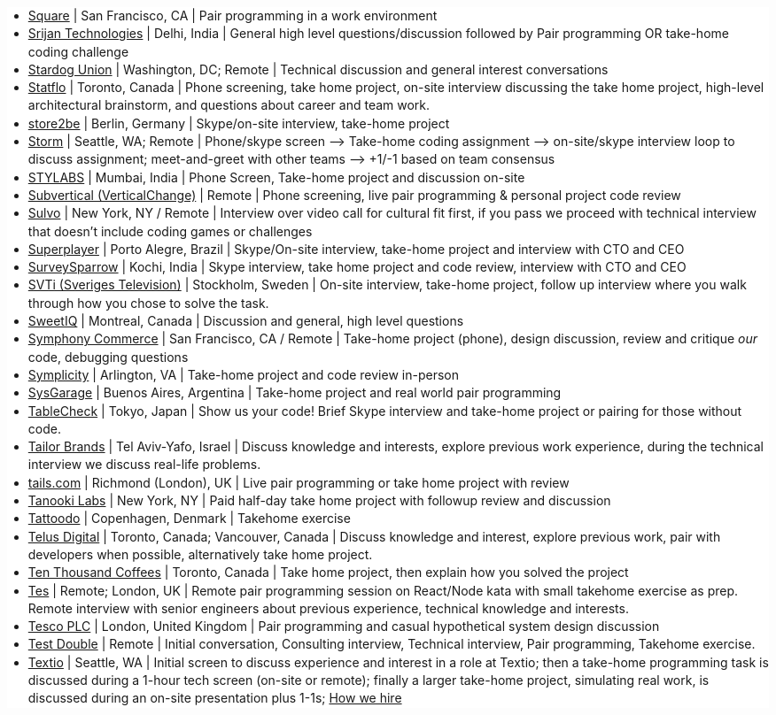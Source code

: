 -   [Square](https://squareup.com/careers) | San Francisco, CA | Pair programming in a work environment
-   [Srijan Technologies](http://srijan.net) | Delhi, India | General high level questions/discussion followed by Pair programming OR take-home coding challenge
-   [Stardog Union](http://stardog.com) | Washington, DC; Remote | Technical discussion and general interest conversations
-   [Statflo](http://statflo.com) | Toronto, Canada | Phone screening, take home project, on-site interview discussing the take home project, high-level architectural brainstorm, and questions about career and team work.
-   [store2be](https://www.store2be.com/de/jobs/tech) | Berlin, Germany | Skype/on-site interview, take-home project
-   [Storm](https://www.stormx.io/about#jobs) | Seattle, WA; Remote | Phone/skype screen –&gt; Take-home coding assignment –&gt; on-site/skype interview loop to discuss assignment; meet-and-greet with other teams –&gt; +1/-1 based on team consensus
-   [STYLABS](http://www.stylabs.in) | Mumbai, India | Phone Screen, Take-home project and discussion on-site
-   [Subvertical (VerticalChange)](https://verticalchange.com/job_posts) | Remote | Phone screening, live pair programming & personal project code review
-   [Sulvo](https://sulvo.com/careers) | New York, NY / Remote | Interview over video call for cultural fit first, if you pass we proceed with technical interview that doesn’t include coding games or challenges
-   [Superplayer](https://superplayer.fm) | Porto Alegre, Brazil | Skype/On-site interview, take-home project and interview with CTO and CEO
-   [SurveySparrow](https://surveysparrow.com/careers) | Kochi, India | Skype interview, take home project and code review, interview with CTO and CEO
-   [SVTi (Sveriges Television)](http://svti.svt.se) | Stockholm, Sweden | On-site interview, take-home project, follow up interview where you walk through how you chose to solve the task.
-   [SweetIQ](https://sweetiq.com/about/careers) | Montreal, Canada | Discussion and general, high level questions
-   [Symphony Commerce](https://www.symphonycommerce.com/careers) | San Francisco, CA / Remote | Take-home project (phone), design discussion, review and critique *our* code, debugging questions
-   [Symplicity](https://www.symplicity.com/about/join-us) | Arlington, VA | Take-home project and code review in-person
-   [SysGarage](http://sysgarage.com) | Buenos Aires, Argentina | Take-home project and real world pair programming
-   [TableCheck](https://corp.tablecheck.com/en/jobs) | Tokyo, Japan | Show us your code! Brief Skype interview and take-home project or pairing for those without code.
-   [Tailor Brands](https://tailorbrands.com/jobs) | Tel Aviv-Yafo, Israel | Discuss knowledge and interests, explore previous work experience, during the technical interview we discuss real-life problems.
-   [tails.com](https://tails.com/careers) | Richmond (London), UK | Live pair programming or take home project with review
-   [Tanooki Labs](http://tanookilabs.com) | New York, NY | Paid half-day take home project with followup review and discussion
-   [Tattoodo](https://www.tattoodo.com) | Copenhagen, Denmark | Takehome exercise
-   [Telus Digital](https://labs.telus.com) | Toronto, Canada; Vancouver, Canada | Discuss knowledge and interest, explore previous work, pair with developers when possible, alternatively take home project.
-   [Ten Thousand Coffees](https://tenthousandcoffees.com) | Toronto, Canada | Take home project, then explain how you solved the project
-   [Tes](https://engineering.tes.com/recruitment/) | Remote; London, UK | Remote pair programming session on React/Node kata with small takehome exercise as prep. Remote interview with senior engineers about previous experience, technical knowledge and interests.
-   [Tesco PLC](https://www.tesco.com) | London, United Kingdom | Pair programming and casual hypothetical system design discussion
-   [Test Double](https://testdouble.com/join/developer) | Remote | Initial conversation, Consulting interview, Technical interview, Pair programming, Takehome exercise.
-   [Textio](https://textio.com/careers/?utm_source=github&utm_medium=forum&utm_campaign=textio-careers-engineering&utm_content=poteto-hiring-without-whiteboards) | Seattle, WA | Initial screen to discuss experience and interest in a role at Textio; then a take-home programming task is discussed during a 1-hour tech screen (on-site or remote); finally a larger take-home project, simulating real work, is discussed during an on-site presentation plus 1-1s; [How we hire](https://textio.ai/how-we-hire-a74cdbadd1e8)